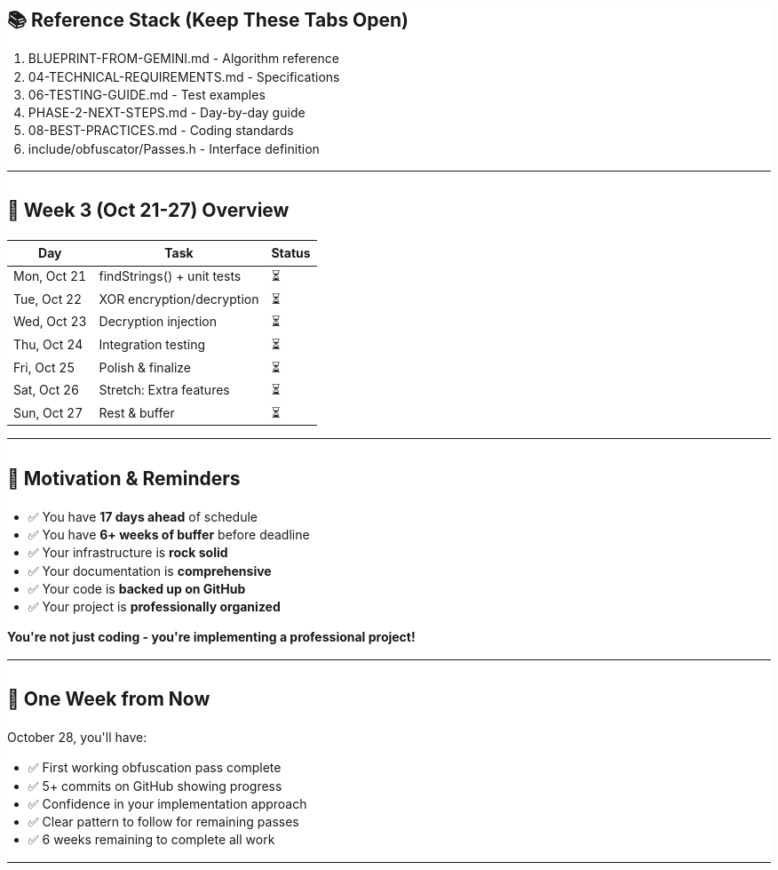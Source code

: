 ## 📚 Reference Stack (Keep These Tabs Open)

1. BLUEPRINT-FROM-GEMINI.md - Algorithm reference
2. 04-TECHNICAL-REQUIREMENTS.md - Specifications
3. 06-TESTING-GUIDE.md - Test examples
4. PHASE-2-NEXT-STEPS.md - Day-by-day guide
5. 08-BEST-PRACTICES.md - Coding standards
6. include/obfuscator/Passes.h - Interface definition

---

## 🎯 Week 3 (Oct 21-27) Overview

| Day | Task | Status |
|-----|------|--------|
| Mon, Oct 21 | findStrings() + unit tests | ⏳ |
| Tue, Oct 22 | XOR encryption/decryption | ⏳ |
| Wed, Oct 23 | Decryption injection | ⏳ |
| Thu, Oct 24 | Integration testing | ⏳ |
| Fri, Oct 25 | Polish & finalize | ⏳ |
| Sat, Oct 26 | Stretch: Extra features | ⏳ |
| Sun, Oct 27 | Rest & buffer | ⏳ |

---

## 💪 Motivation & Reminders

- ✅ You have **17 days ahead** of schedule
- ✅ You have **6+ weeks of buffer** before deadline
- ✅ Your infrastructure is **rock solid**
- ✅ Your documentation is **comprehensive**
- ✅ Your code is **backed up on GitHub**
- ✅ Your project is **professionally organized**

**You're not just coding - you're implementing a professional project!**

---

## 🎉 One Week from Now

October 28, you'll have:
- ✅ First working obfuscation pass complete
- ✅ 5+ commits on GitHub showing progress
- ✅ Confidence in your implementation approach
- ✅ Clear pattern to follow for remaining passes
- ✅ 6 weeks remaining to complete all work

---